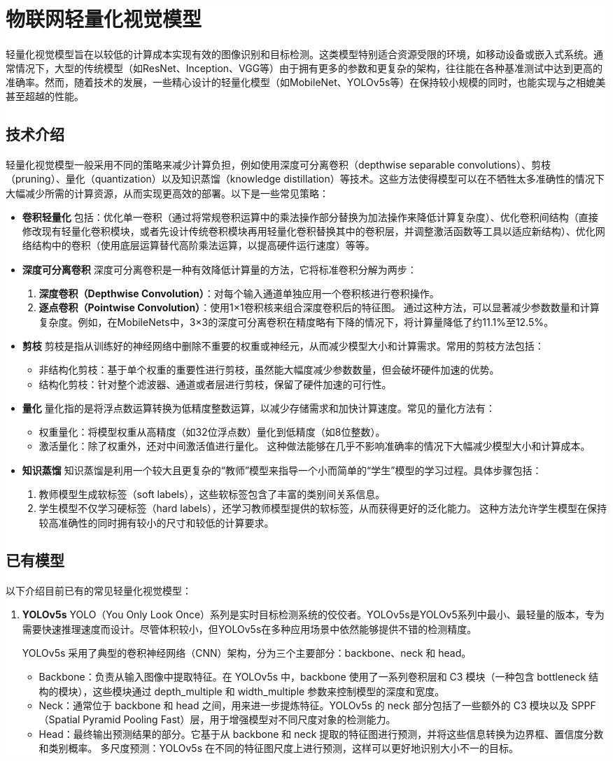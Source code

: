 # 物联网轻量化视觉模型

轻量化视觉模型旨在以较低的计算成本实现有效的图像识别和目标检测。这类模型特别适合资源受限的环境，如移动设备或嵌入式系统。通常情况下，大型的传统模型（如ResNet、Inception、VGG等）由于拥有更多的参数和更复杂的架构，往往能在各种基准测试中达到更高的准确率。然而，随着技术的发展，一些精心设计的轻量化模型（如MobileNet、YOLOv5s等）在保持较小规模的同时，也能实现与之相媲美甚至超越的性能。

## 技术介绍

轻量化视觉模型一般采用不同的策略来减少计算负担，例如使用深度可分离卷积（depthwise separable convolutions）、剪枝（pruning）、量化（quantization）以及知识蒸馏（knowledge distillation）等技术。这些方法使得模型可以在不牺牲太多准确性的情况下大幅减少所需的计算资源，从而实现更高效的部署。以下是一些常见策略：

- **卷积轻量化**
  包括：优化单一卷积（通过将常规卷积运算中的乘法操作部分替换为加法操作来降低计算复杂度）、优化卷积间结构（直接修改现有轻量化卷积模块，或者先设计传统卷积模块再用轻量化卷积替换其中的卷积层，并调整激活函数等工具以适应新结构）、优化网络结构中的卷积（使用底层运算替代高阶乘法运算，以提高硬件运行速度）等等。

- **深度可分离卷积**
  深度可分离卷积是一种有效降低计算量的方法，它将标准卷积分解为两步：
  1. **深度卷积（Depthwise Convolution）**：对每个输入通道单独应用一个卷积核进行卷积操作。
  2. **逐点卷积（Pointwise Convolution）**：使用1×1卷积核来组合深度卷积后的特征图。
  通过这种方法，可以显著减少参数数量和计算复杂度。例如，在MobileNets中，3×3的深度可分离卷积在精度略有下降的情况下，将计算量降低了约11.1%至12.5%。

- **剪枝**
  剪枝是指从训练好的神经网络中删除不重要的权重或神经元，从而减少模型大小和计算需求。常用的剪枝方法包括：
  - 非结构化剪枝：基于单个权重的重要性进行剪枝，虽然能大幅度减少参数数量，但会破坏硬件加速的优势。
  - 结构化剪枝：针对整个滤波器、通道或者层进行剪枝，保留了硬件加速的可行性。

- **量化**
  量化指的是将浮点数运算转换为低精度整数运算，以减少存储需求和加快计算速度。常见的量化方法有：
  - 权重量化：将模型权重从高精度（如32位浮点数）量化到低精度（如8位整数）。
  - 激活量化：除了权重外，还对中间激活值进行量化。
  这种做法能够在几乎不影响准确率的情况下大幅减少模型大小和计算成本。

- **知识蒸馏**
  知识蒸馏是利用一个较大且更复杂的“教师”模型来指导一个小而简单的“学生”模型的学习过程。具体步骤包括：
  1. 教师模型生成软标签（soft labels），这些软标签包含了丰富的类别间关系信息。
  2. 学生模型不仅学习硬标签（hard labels），还学习教师模型提供的软标签，从而获得更好的泛化能力。
  这种方法允许学生模型在保持较高准确性的同时拥有较小的尺寸和较低的计算要求。

## 已有模型

以下介绍目前已有的常见轻量化视觉模型：

1. **YOLOv5s**
    YOLO（You Only Look Once）系列是实时目标检测系统的佼佼者。YOLOv5s是YOLOv5系列中最小、最轻量的版本，专为需要快速推理速度而设计。尽管体积较小，但YOLOv5s在多种应用场景中依然能够提供不错的检测精度。
    
    YOLOv5s 采用了典型的卷积神经网络（CNN）架构，分为三个主要部分：backbone、neck 和 head。
    - Backbone：负责从输入图像中提取特征。在 YOLOv5s 中，backbone 使用了一系列卷积层和 C3 模块（一种包含 bottleneck 结构的模块），这些模块通过 depth_multiple 和 width_multiple 参数来控制模型的深度和宽度。
    - Neck：通常位于 backbone 和 head 之间，用来进一步提炼特征。YOLOv5s 的 neck 部分包括了一些额外的 C3 模块以及 SPPF（Spatial Pyramid Pooling Fast）层，用于增强模型对不同尺度对象的检测能力。
    - Head：最终输出预测结果的部分。它基于从 backbone 和 neck 提取的特征图进行预测，并将这些信息转换为边界框、置信度分数和类别概率。
    多尺度预测：YOLOv5s 在不同的特征图尺度上进行预测，这样可以更好地识别大小不一的目标。
    